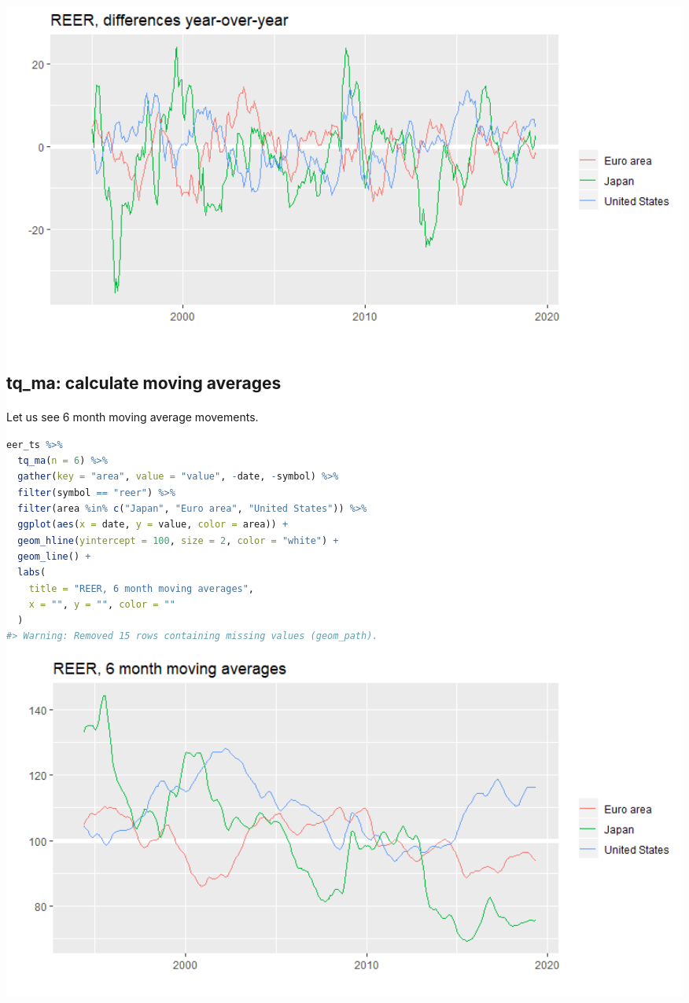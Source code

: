 <img src="man/figures/README-tq_diff-1.png" width="100%" />

## tq\_ma: calculate moving averages

Let us see 6 month moving average movements.

``` r
eer_ts %>% 
  tq_ma(n = 6) %>% 
  gather(key = "area", value = "value", -date, -symbol) %>% 
  filter(symbol == "reer") %>% 
  filter(area %in% c("Japan", "Euro area", "United States")) %>% 
  ggplot(aes(x = date, y = value, color = area)) +
  geom_hline(yintercept = 100, size = 2, color = "white") +
  geom_line() +
  labs(
    title = "REER, 6 month moving averages",
    x = "", y = "", color = ""
  )
#> Warning: Removed 15 rows containing missing values (geom_path).
```

<img src="man/figures/README-tq_ma-1.png" width="100%" />
